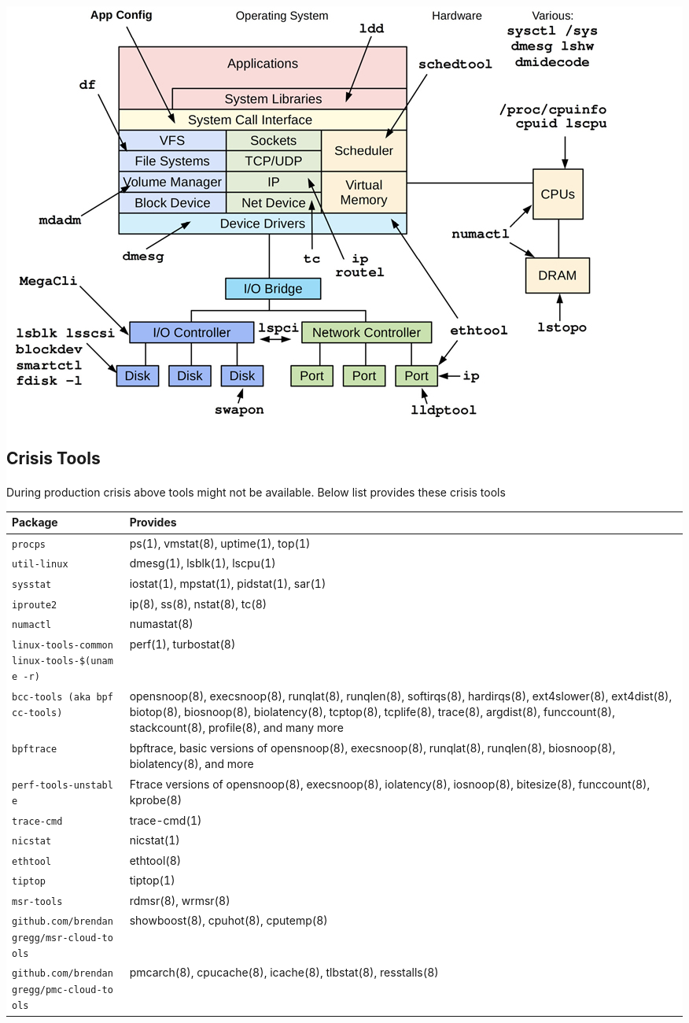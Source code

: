 ![Static Performance Tools](./images/Ch4/Ch4-Observability-linux-static-performance-tuning-tools.png)

## Crisis Tools
During production crisis above tools might not be available. Below list provides these crisis tools

| Package | Provides |
| :---    | :---     |
| `procps` | ps(1), vmstat(8), uptime(1), top(1) |
| `util-linux` | dmesg(1), lsblk(1), lscpu(1) |
| `sysstat` | iostat(1), mpstat(1), pidstat(1), sar(1) |
| `iproute2` | ip(8), ss(8), nstat(8), tc(8) |
| `numactl` | numastat(8) |
| `linux-tools-common linux-tools-$(uname -r)` | perf(1), turbostat(8) |
| `bcc-tools (aka bpfcc-tools)` | opensnoop(8), execsnoop(8), runqlat(8), runqlen(8), softirqs(8), hardirqs(8), ext4slower(8), ext4dist(8), biotop(8), biosnoop(8), biolatency(8), tcptop(8), tcplife(8), trace(8), argdist(8), funccount(8), stackcount(8), profile(8), and many more |
| `bpftrace` | bpftrace, basic versions of opensnoop(8), execsnoop(8), runqlat(8), runqlen(8), biosnoop(8), biolatency(8), and more |
| `perf-tools-unstable` | Ftrace versions of opensnoop(8), execsnoop(8), iolatency(8), iosnoop(8), bitesize(8), funccount(8), kprobe(8) |
| `trace-cmd` | trace-cmd(1) |
| `nicstat` | nicstat(1) |
| `ethtool` | ethtool(8) |
| `tiptop` | tiptop(1) |
| `msr-tools` | rdmsr(8), wrmsr(8) |
| `github.com/brendangregg/msr-cloud-tools` | showboost(8), cpuhot(8), cputemp(8) |
| `github.com/brendangregg/pmc-cloud-tools` | pmcarch(8), cpucache(8), icache(8), tlbstat(8), resstalls(8) |
